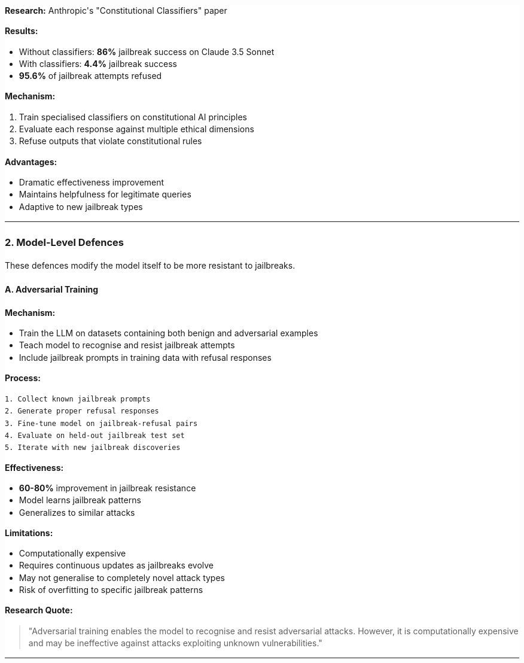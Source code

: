 **Research:** Anthropic's "Constitutional Classifiers" paper

**Results:**
- Without classifiers: **86%** jailbreak success on Claude 3.5 Sonnet
- With classifiers: **4.4%** jailbreak success
- **95.6%** of jailbreak attempts refused

**Mechanism:**
1. Train specialised classifiers on constitutional AI principles
2. Evaluate each response against multiple ethical dimensions
3. Refuse outputs that violate constitutional rules

**Advantages:**
- Dramatic effectiveness improvement
- Maintains helpfulness for legitimate queries
- Adaptive to new jailbreak types

---

### 2. Model-Level Defences

These defences modify the model itself to be more resistant to jailbreaks.

#### A. Adversarial Training

**Mechanism:**
- Train the LLM on datasets containing both benign and adversarial examples
- Teach model to recognise and resist jailbreak attempts
- Include jailbreak prompts in training data with refusal responses

**Process:**
```
1. Collect known jailbreak prompts
2. Generate proper refusal responses
3. Fine-tune model on jailbreak-refusal pairs
4. Evaluate on held-out jailbreak test set
5. Iterate with new jailbreak discoveries
```

**Effectiveness:**
- **60-80%** improvement in jailbreak resistance
- Model learns jailbreak patterns
- Generalizes to similar attacks

**Limitations:**
- Computationally expensive
- Requires continuous updates as jailbreaks evolve
- May not generalise to completely novel attack types
- Risk of overfitting to specific jailbreak patterns

**Research Quote:**
> "Adversarial training enables the model to recognise and resist adversarial attacks. However, it is computationally expensive and may be ineffective against attacks exploiting unknown vulnerabilities."

---
